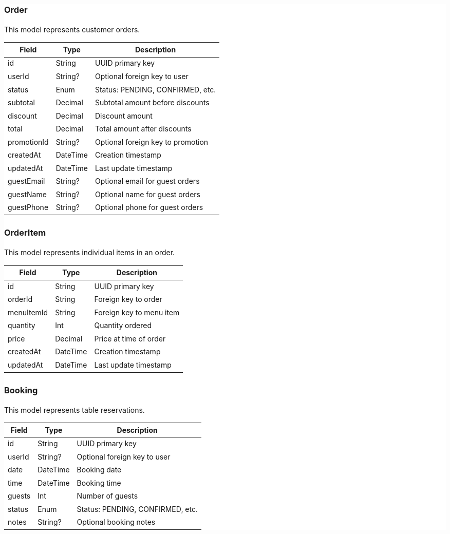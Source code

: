 ### Order

This model represents customer orders.

| Field       | Type     | Description                       |
| ----------- | -------- | --------------------------------- |
| id          | String   | UUID primary key                  |
| userId      | String?  | Optional foreign key to user      |
| status      | Enum     | Status: PENDING, CONFIRMED, etc.  |
| subtotal    | Decimal  | Subtotal amount before discounts  |
| discount    | Decimal  | Discount amount                   |
| total       | Decimal  | Total amount after discounts      |
| promotionId | String?  | Optional foreign key to promotion |
| createdAt   | DateTime | Creation timestamp                |
| updatedAt   | DateTime | Last update timestamp             |
| guestEmail  | String?  | Optional email for guest orders   |
| guestName   | String?  | Optional name for guest orders    |
| guestPhone  | String?  | Optional phone for guest orders   |

### OrderItem

This model represents individual items in an order.

| Field      | Type     | Description              |
| ---------- | -------- | ------------------------ |
| id         | String   | UUID primary key         |
| orderId    | String   | Foreign key to order     |
| menuItemId | String   | Foreign key to menu item |
| quantity   | Int      | Quantity ordered         |
| price      | Decimal  | Price at time of order   |
| createdAt  | DateTime | Creation timestamp       |
| updatedAt  | DateTime | Last update timestamp    |

### Booking

This model represents table reservations.

| Field      | Type     | Description                       |
| ---------- | -------- | --------------------------------- |
| id         | String   | UUID primary key                  |
| userId     | String?  | Optional foreign key to user      |
| date       | DateTime | Booking date                      |
| time       | DateTime | Booking time                      |
| guests     | Int      | Number of guests                  |
| status     | Enum     | Status: PENDING, CONFIRMED, etc.  |
| notes      | String?  | Optional booking notes            |